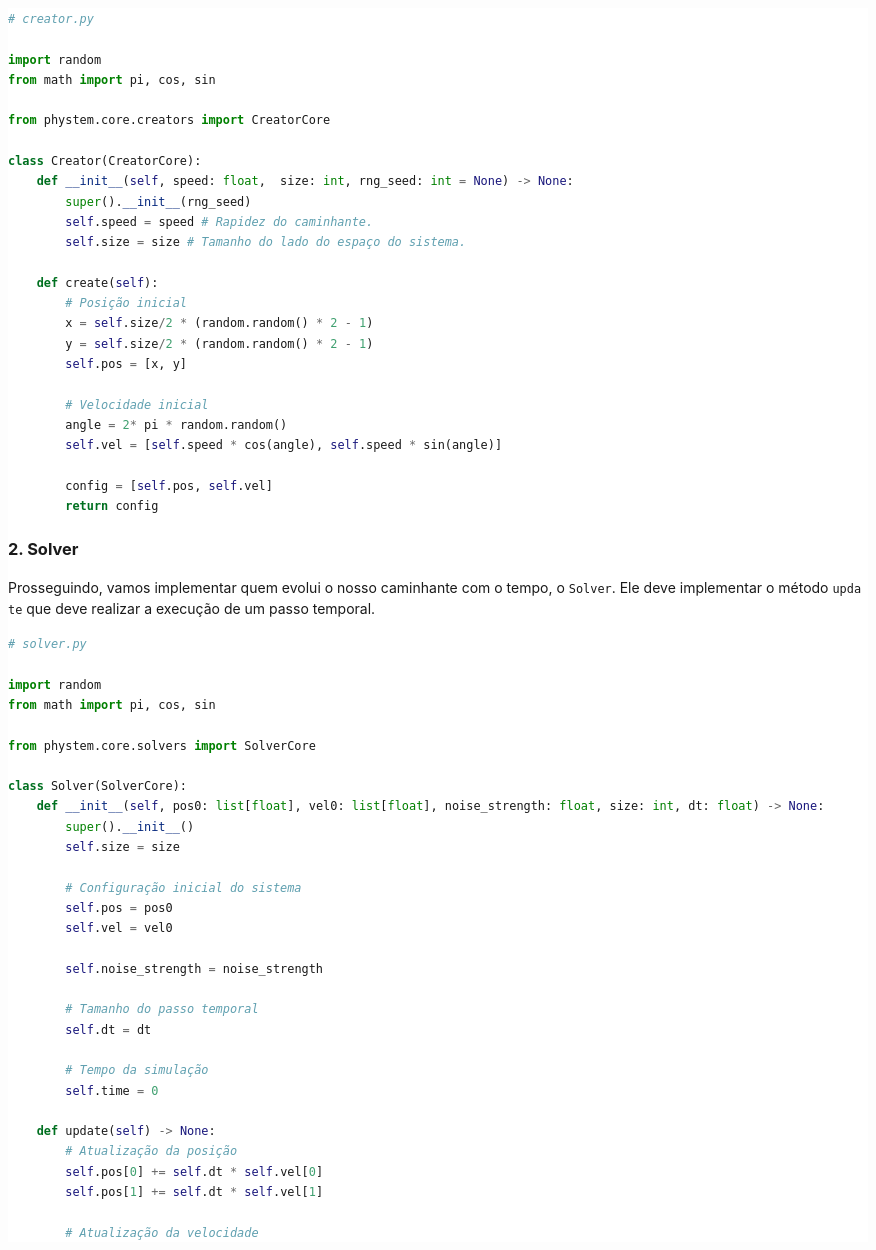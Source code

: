 ``` python
# creator.py

import random
from math import pi, cos, sin

from phystem.core.creators import CreatorCore

class Creator(CreatorCore):
    def __init__(self, speed: float,  size: int, rng_seed: int = None) -> None:
        super().__init__(rng_seed)
        self.speed = speed # Rapidez do caminhante.
        self.size = size # Tamanho do lado do espaço do sistema.

    def create(self):
        # Posição inicial
        x = self.size/2 * (random.random() * 2 - 1)
        y = self.size/2 * (random.random() * 2 - 1)
        self.pos = [x, y]

        # Velocidade inicial
        angle = 2* pi * random.random()
        self.vel = [self.speed * cos(angle), self.speed * sin(angle)]

        config = [self.pos, self.vel]
        return config
```

### 2. Solver
Prosseguindo, vamos implementar quem evolui o nosso caminhante com o tempo, o `Solver`. Ele deve implementar o método `update` que deve realizar a execução de um passo temporal.

``` python
# solver.py

import random
from math import pi, cos, sin

from phystem.core.solvers import SolverCore

class Solver(SolverCore):
    def __init__(self, pos0: list[float], vel0: list[float], noise_strength: float, size: int, dt: float) -> None:
        super().__init__()
        self.size = size

        # Configuração inicial do sistema
        self.pos = pos0
        self.vel = vel0
        
        self.noise_strength = noise_strength

        # Tamanho do passo temporal
        self.dt = dt

        # Tempo da simulação
        self.time = 0

    def update(self) -> None:
        # Atualização da posição
        self.pos[0] += self.dt * self.vel[0]
        self.pos[1] += self.dt * self.vel[1]
        
        # Atualização da velocidade
```
